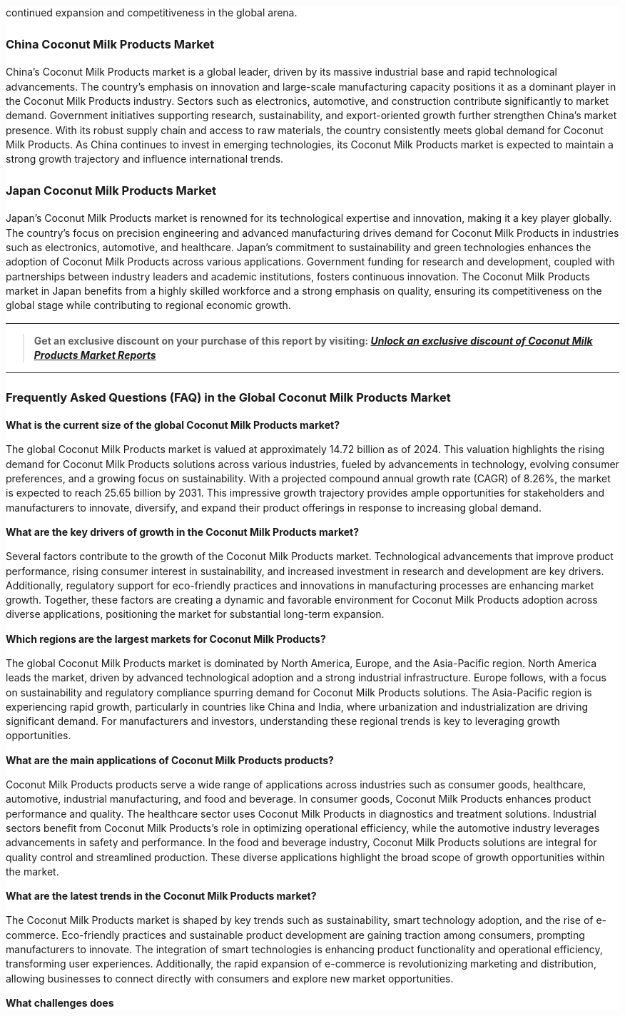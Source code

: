 continued expansion and competitiveness in the global arena.</p><h3>China Coconut Milk Products Market</h3><p>China&rsquo;s Coconut Milk Products market is a global leader, driven by its massive industrial base and rapid technological advancements. The country&rsquo;s emphasis on innovation and large-scale manufacturing capacity positions it as a dominant player in the Coconut Milk Products industry. Sectors such as electronics, automotive, and construction contribute significantly to market demand. Government initiatives supporting research, sustainability, and export-oriented growth further strengthen China&rsquo;s market presence. With its robust supply chain and access to raw materials, the country consistently meets global demand for Coconut Milk Products. As China continues to invest in emerging technologies, its Coconut Milk Products market is expected to maintain a strong growth trajectory and influence international trends.</p><h3>Japan Coconut Milk Products Market</h3><p>Japan&rsquo;s Coconut Milk Products market is renowned for its technological expertise and innovation, making it a key player globally. The country&rsquo;s focus on precision engineering and advanced manufacturing drives demand for Coconut Milk Products in industries such as electronics, automotive, and healthcare. Japan&rsquo;s commitment to sustainability and green technologies enhances the adoption of Coconut Milk Products across various applications. Government funding for research and development, coupled with partnerships between industry leaders and academic institutions, fosters continuous innovation. The Coconut Milk Products market in Japan benefits from a highly skilled workforce and a strong emphasis on quality, ensuring its competitiveness on the global stage while contributing to regional economic growth.</p><hr /><blockquote><p><strong>Get an exclusive discount on your purchase of this report by visiting: <em><a href="://marketresearchpulse.com/ask-for-discount/119031?utm_source=Github&amp;utm_medium=022">Unlock an exclusive discount of Coconut Milk Products Market Reports</a></em>&nbsp;</strong></p></blockquote><hr /><h3>Frequently Asked Questions (FAQ) in the Global Coconut Milk Products Market</h3><p><strong>What is the current size of the global Coconut Milk Products market?</strong></p><p>The global Coconut Milk Products market is valued at approximately 14.72 billion as of 2024. This valuation highlights the rising demand for Coconut Milk Products solutions across various industries, fueled by advancements in technology, evolving consumer preferences, and a growing focus on sustainability. With a projected compound annual growth rate (CAGR) of 8.26%, the market is expected to reach 25.65 billion by 2031. This impressive growth trajectory provides ample opportunities for stakeholders and manufacturers to innovate, diversify, and expand their product offerings in response to increasing global demand.</p><p><strong>What are the key drivers of growth in the Coconut Milk Products market?</strong></p><p>Several factors contribute to the growth of the Coconut Milk Products market. Technological advancements that improve product performance, rising consumer interest in sustainability, and increased investment in research and development are key drivers. Additionally, regulatory support for eco-friendly practices and innovations in manufacturing processes are enhancing market growth. Together, these factors are creating a dynamic and favorable environment for Coconut Milk Products adoption across diverse applications, positioning the market for substantial long-term expansion.</p><p><strong>Which regions are the largest markets for Coconut Milk Products?</strong></p><p>The global Coconut Milk Products market is dominated by North America, Europe, and the Asia-Pacific region. North America leads the market, driven by advanced technological adoption and a strong industrial infrastructure. Europe follows, with a focus on sustainability and regulatory compliance spurring demand for Coconut Milk Products solutions. The Asia-Pacific region is experiencing rapid growth, particularly in countries like China and India, where urbanization and industrialization are driving significant demand. For manufacturers and investors, understanding these regional trends is key to leveraging growth opportunities.</p><p><strong>What are the main applications of Coconut Milk Products products?</strong></p><p>Coconut Milk Products products serve a wide range of applications across industries such as consumer goods, healthcare, automotive, industrial manufacturing, and food and beverage. In consumer goods, Coconut Milk Products enhances product performance and quality. The healthcare sector uses Coconut Milk Products in diagnostics and treatment solutions. Industrial sectors benefit from Coconut Milk Products&rsquo;s role in optimizing operational efficiency, while the automotive industry leverages advancements in safety and performance. In the food and beverage industry, Coconut Milk Products solutions are integral for quality control and streamlined production. These diverse applications highlight the broad scope of growth opportunities within the market.</p><p><strong>What are the latest trends in the Coconut Milk Products market?</strong></p><p>The Coconut Milk Products market is shaped by key trends such as sustainability, smart technology adoption, and the rise of e-commerce. Eco-friendly practices and sustainable product development are gaining traction among consumers, prompting manufacturers to innovate. The integration of smart technologies is enhancing product functionality and operational efficiency, transforming user experiences. Additionally, the rapid expansion of e-commerce is revolutionizing marketing and distribution, allowing businesses to connect directly with consumers and explore new market opportunities.</p><p><strong>What challenges does